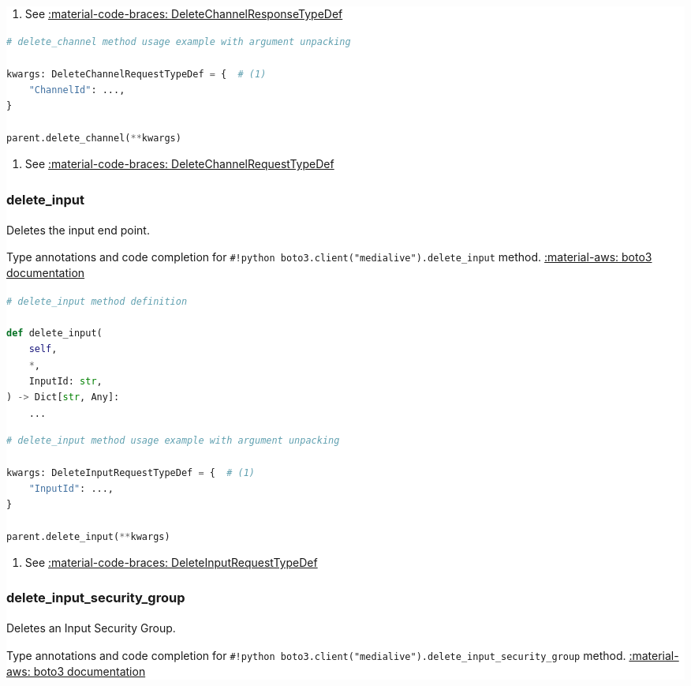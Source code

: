 1. See [:material-code-braces: DeleteChannelResponseTypeDef](./type_defs.md#deletechannelresponsetypedef)


```python
# delete_channel method usage example with argument unpacking

kwargs: DeleteChannelRequestTypeDef = {  # (1)
    "ChannelId": ...,
}

parent.delete_channel(**kwargs)
```

1. See [:material-code-braces: DeleteChannelRequestTypeDef](./type_defs.md#deletechannelrequesttypedef)

### delete\_input

Deletes the input end point.

Type annotations and code completion for `#!python boto3.client("medialive").delete_input` method.
[:material-aws: boto3 documentation](https://boto3.amazonaws.com/v1/documentation/api/latest/reference/services/medialive/client/delete_input.html)

```python
# delete_input method definition

def delete_input(
    self,
    *,
    InputId: str,
) -> Dict[str, Any]:
    ...
```

```python
# delete_input method usage example with argument unpacking

kwargs: DeleteInputRequestTypeDef = {  # (1)
    "InputId": ...,
}

parent.delete_input(**kwargs)
```

1. See [:material-code-braces: DeleteInputRequestTypeDef](./type_defs.md#deleteinputrequesttypedef)

### delete\_input\_security\_group

Deletes an Input Security Group.

Type annotations and code completion for `#!python boto3.client("medialive").delete_input_security_group` method.
[:material-aws: boto3 documentation](https://boto3.amazonaws.com/v1/documentation/api/latest/reference/services/medialive/client/delete_input_security_group.html)
